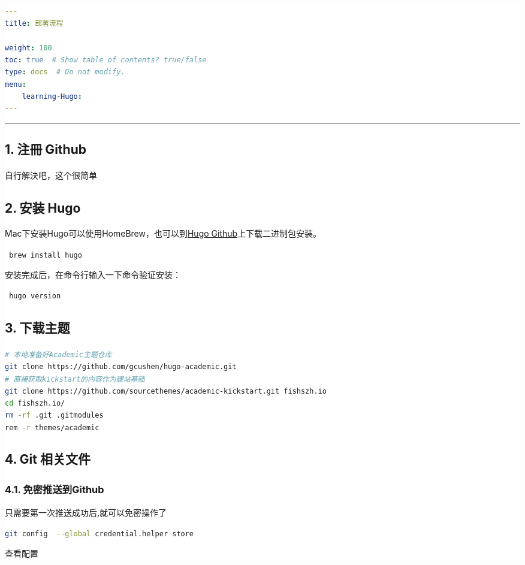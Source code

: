 ```yaml
---
title: 部署流程

weight: 100
toc: true  # Show table of contents? true/false
type: docs  # Do not modify.
menu: 
    learning-Hugo:
---
```

---

## 1. 注冊 Github

自行解決吧，这个很简单

## 2. 安装 Hugo
Mac下安装Hugo可以使用HomeBrew，也可以到[Hugo Github](https://github.com/gohugoio/hugo/releases)上下载二进制包安装。

```bash
 brew install hugo 
```

安装完成后，在命令行输入一下命令验证安装：

```bash
 hugo version 
```

## 3. 下载主题

```bash
# 本地准备好Academic主题仓库
git clone https://github.com/gcushen/hugo-academic.git
# 直接获取kickstart的内容作为建站基础
git clone https://github.com/sourcethemes/academic-kickstart.git fishszh.io
cd fishszh.io/
rm -rf .git .gitmodules
rem -r themes/academic
```

## 4. Git 相关文件

### 4.1. 免密推送到Github

只需要第一次推送成功后,就可以免密操作了

```bash
git config  --global credential.helper store
```

查看配置
